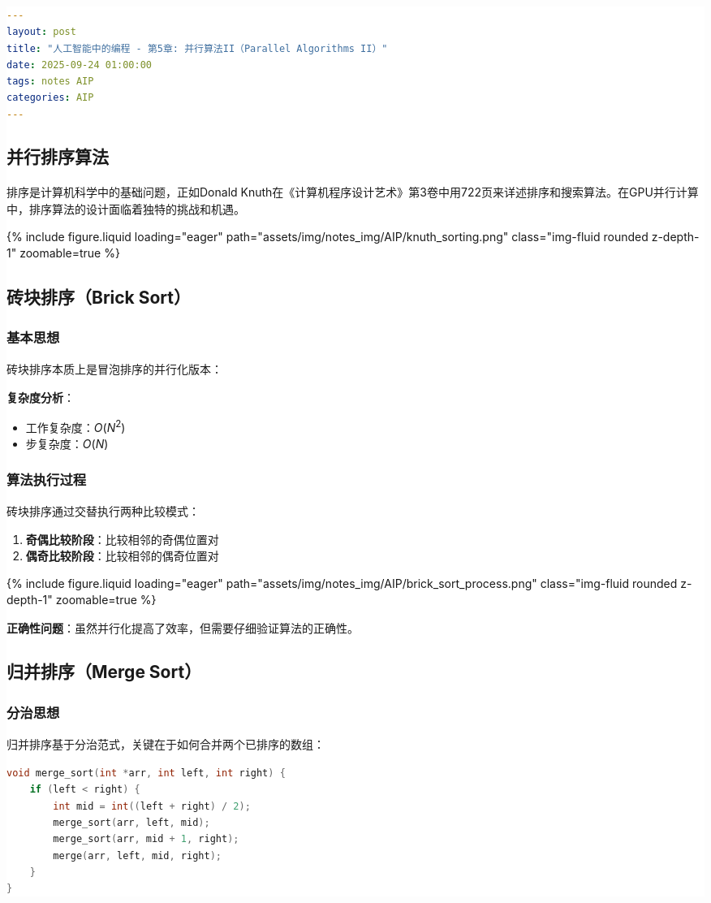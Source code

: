 ```yaml
---
layout: post
title: "人工智能中的编程 - 第5章: 并行算法II（Parallel Algorithms II）"
date: 2025-09-24 01:00:00
tags: notes AIP
categories: AIP
---
```


## 并行排序算法

排序是计算机科学中的基础问题，正如Donald Knuth在《计算机程序设计艺术》第3卷中用722页来详述排序和搜索算法。在GPU并行计算中，排序算法的设计面临着独特的挑战和机遇。

{% include figure.liquid loading="eager" path="assets/img/notes_img/AIP/knuth_sorting.png" class="img-fluid rounded z-depth-1" zoomable=true %}

## 砖块排序（Brick Sort）

### 基本思想

砖块排序本质上是冒泡排序的并行化版本：

**复杂度分析**：

- 工作复杂度：$O(N^2)$
- 步复杂度：$O(N)$

### 算法执行过程

砖块排序通过交替执行两种比较模式：

1. **奇偶比较阶段**：比较相邻的奇偶位置对
2. **偶奇比较阶段**：比较相邻的偶奇位置对

{% include figure.liquid loading="eager" path="assets/img/notes_img/AIP/brick_sort_process.png" class="img-fluid rounded z-depth-1" zoomable=true %}

**正确性问题**：虽然并行化提高了效率，但需要仔细验证算法的正确性。

## 归并排序（Merge Sort）

### 分治思想

归并排序基于分治范式，关键在于如何合并两个已排序的数组：

```c
void merge_sort(int *arr, int left, int right) {
    if (left < right) {
        int mid = int((left + right) / 2);
        merge_sort(arr, left, mid);
        merge_sort(arr, mid + 1, right);
        merge(arr, left, mid, right);
    }
}
```
